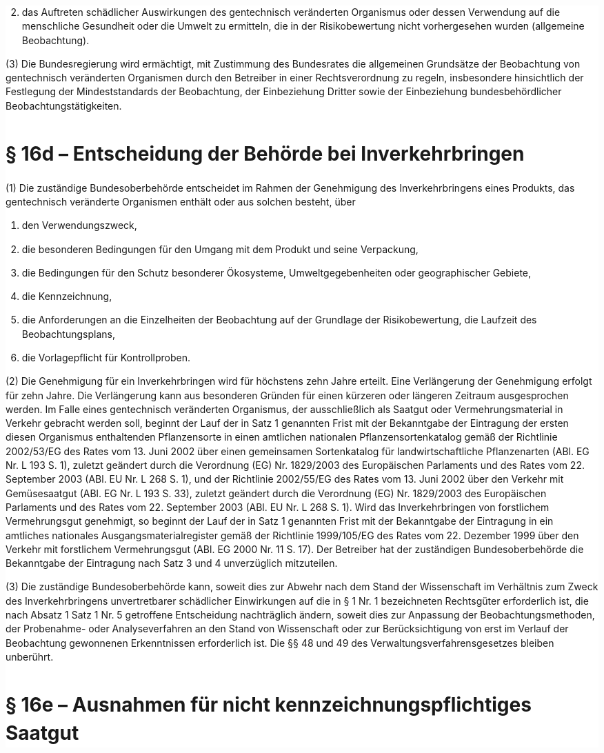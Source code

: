 2. das Auftreten schädlicher Auswirkungen des gentechnisch veränderten Organismus oder dessen Verwendung auf die menschliche Gesundheit oder die Umwelt zu ermitteln, die in der Risikobewertung nicht vorhergesehen wurden (allgemeine Beobachtung).

(3) Die Bundesregierung wird ermächtigt, mit Zustimmung des Bundesrates die allgemeinen Grundsätze der Beobachtung von gentechnisch veränderten Organismen durch den Betreiber in einer Rechtsverordnung zu regeln, insbesondere hinsichtlich der Festlegung der Mindeststandards der Beobachtung, der Einbeziehung Dritter sowie der Einbeziehung bundesbehördlicher Beobachtungstätigkeiten.

# § 16d – Entscheidung der Behörde bei Inverkehrbringen

(1) Die zuständige Bundesoberbehörde entscheidet im Rahmen der Genehmigung des Inverkehrbringens eines Produkts, das gentechnisch veränderte Organismen enthält oder aus solchen besteht, über

1. den Verwendungszweck,

2. die besonderen Bedingungen für den Umgang mit dem Produkt und seine Verpackung,

3. die Bedingungen für den Schutz besonderer Ökosysteme, Umweltgegebenheiten oder geographischer Gebiete,

4. die Kennzeichnung,

5. die Anforderungen an die Einzelheiten der Beobachtung auf der Grundlage der Risikobewertung, die Laufzeit des Beobachtungsplans,

6. die Vorlagepflicht für Kontrollproben.

(2) Die Genehmigung für ein Inverkehrbringen wird für höchstens zehn Jahre erteilt. Eine Verlängerung der Genehmigung erfolgt für zehn Jahre. Die Verlängerung kann aus besonderen Gründen für einen kürzeren oder längeren Zeitraum ausgesprochen werden. Im Falle eines gentechnisch veränderten Organismus, der ausschließlich als Saatgut oder Vermehrungsmaterial in Verkehr gebracht werden soll, beginnt der Lauf der in Satz 1 genannten Frist mit der Bekanntgabe der Eintragung der ersten diesen Organismus enthaltenden Pflanzensorte in einen amtlichen nationalen Pflanzensortenkatalog gemäß der Richtlinie 2002/53/EG des Rates vom 13. Juni 2002 über einen gemeinsamen Sortenkatalog für landwirtschaftliche Pflanzenarten (ABl. EG Nr. L 193 S. 1), zuletzt geändert durch die Verordnung (EG) Nr. 1829/2003 des Europäischen Parlaments und des Rates vom 22. September 2003 (ABl. EU Nr. L 268 S. 1), und der Richtlinie 2002/55/EG des Rates vom 13. Juni 2002 über den Verkehr mit Gemüsesaatgut (ABl. EG Nr. L 193 S. 33), zuletzt geändert durch die Verordnung (EG) Nr. 1829/2003 des Europäischen Parlaments und des Rates vom 22. September 2003 (ABl. EU Nr. L 268 S. 1). Wird das Inverkehrbringen von forstlichem Vermehrungsgut genehmigt, so beginnt der Lauf der in Satz 1 genannten Frist mit der Bekanntgabe der Eintragung in ein amtliches nationales Ausgangsmaterialregister gemäß der Richtlinie 1999/105/EG des Rates vom 22. Dezember 1999 über den Verkehr mit forstlichem Vermehrungsgut (ABl. EG 2000 Nr. 11 S. 17). Der Betreiber hat der zuständigen Bundesoberbehörde die Bekanntgabe der Eintragung nach Satz 3 und 4 unverzüglich mitzuteilen.

(3) Die zuständige Bundesoberbehörde kann, soweit dies zur Abwehr nach dem Stand der Wissenschaft im Verhältnis zum Zweck des Inverkehrbringens unvertretbarer schädlicher Einwirkungen auf die in § 1 Nr. 1 bezeichneten Rechtsgüter erforderlich ist, die nach Absatz 1 Satz 1 Nr. 5 getroffene Entscheidung nachträglich ändern, soweit dies zur Anpassung der Beobachtungsmethoden, der Probenahme- oder Analyseverfahren an den Stand von Wissenschaft oder zur Berücksichtigung von erst im Verlauf der Beobachtung gewonnenen Erkenntnissen erforderlich ist. Die §§ 48 und 49 des Verwaltungsverfahrensgesetzes bleiben unberührt.

# § 16e – Ausnahmen für nicht kennzeichnungspflichtiges Saatgut

